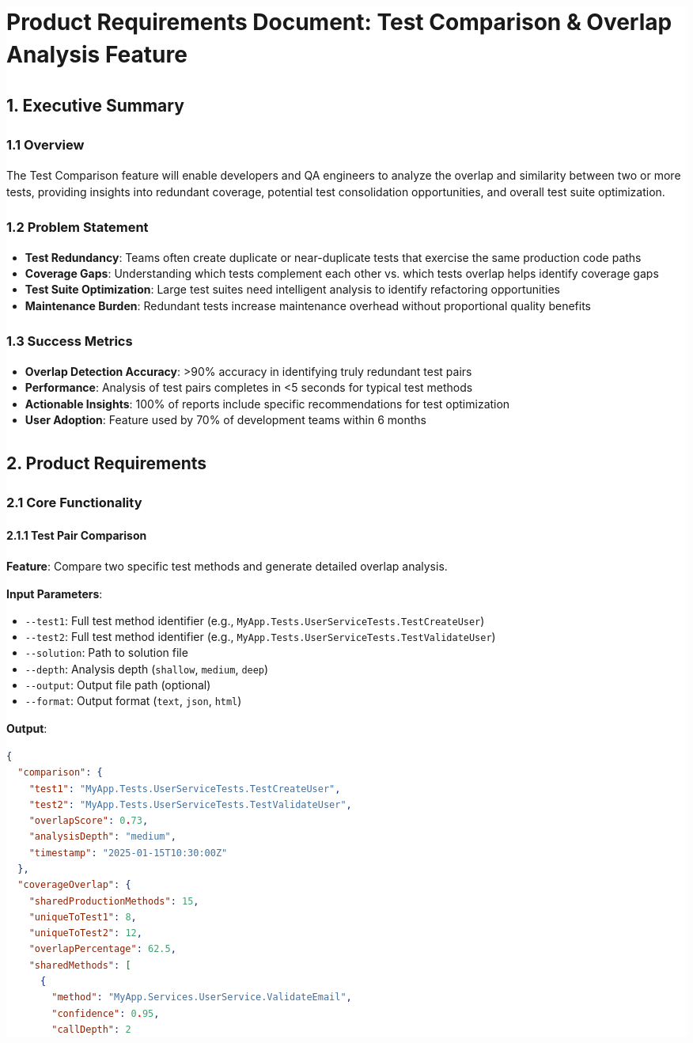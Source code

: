 # Product Requirements Document: Test Comparison & Overlap Analysis Feature

## 1. Executive Summary

### 1.1 Overview
The Test Comparison feature will enable developers and QA engineers to analyze the overlap and similarity between two or more tests, providing insights into redundant coverage, potential test consolidation opportunities, and overall test suite optimization.

### 1.2 Problem Statement
- **Test Redundancy**: Teams often create duplicate or near-duplicate tests that exercise the same production code paths
- **Coverage Gaps**: Understanding which tests complement each other vs. which tests overlap helps identify coverage gaps
- **Test Suite Optimization**: Large test suites need intelligent analysis to identify refactoring opportunities
- **Maintenance Burden**: Redundant tests increase maintenance overhead without proportional quality benefits

### 1.3 Success Metrics
- **Overlap Detection Accuracy**: >90% accuracy in identifying truly redundant test pairs
- **Performance**: Analysis of test pairs completes in <5 seconds for typical test methods
- **Actionable Insights**: 100% of reports include specific recommendations for test optimization
- **User Adoption**: Feature used by 70% of development teams within 6 months

## 2. Product Requirements

### 2.1 Core Functionality

#### 2.1.1 Test Pair Comparison
**Feature**: Compare two specific test methods and generate detailed overlap analysis.

**Input Parameters**:
- `--test1`: Full test method identifier (e.g., `MyApp.Tests.UserServiceTests.TestCreateUser`)
- `--test2`: Full test method identifier (e.g., `MyApp.Tests.UserServiceTests.TestValidateUser`) 
- `--solution`: Path to solution file
- `--depth`: Analysis depth (`shallow`, `medium`, `deep`)
- `--output`: Output file path (optional)
- `--format`: Output format (`text`, `json`, `html`)

**Output**:
```json
{
  "comparison": {
    "test1": "MyApp.Tests.UserServiceTests.TestCreateUser",
    "test2": "MyApp.Tests.UserServiceTests.TestValidateUser",
    "overlapScore": 0.73,
    "analysisDepth": "medium",
    "timestamp": "2025-01-15T10:30:00Z"
  },
  "coverageOverlap": {
    "sharedProductionMethods": 15,
    "uniqueToTest1": 8,
    "uniqueToTest2": 12,
    "overlapPercentage": 62.5,
    "sharedMethods": [
      {
        "method": "MyApp.Services.UserService.ValidateEmail",
        "confidence": 0.95,
        "callDepth": 2
```
